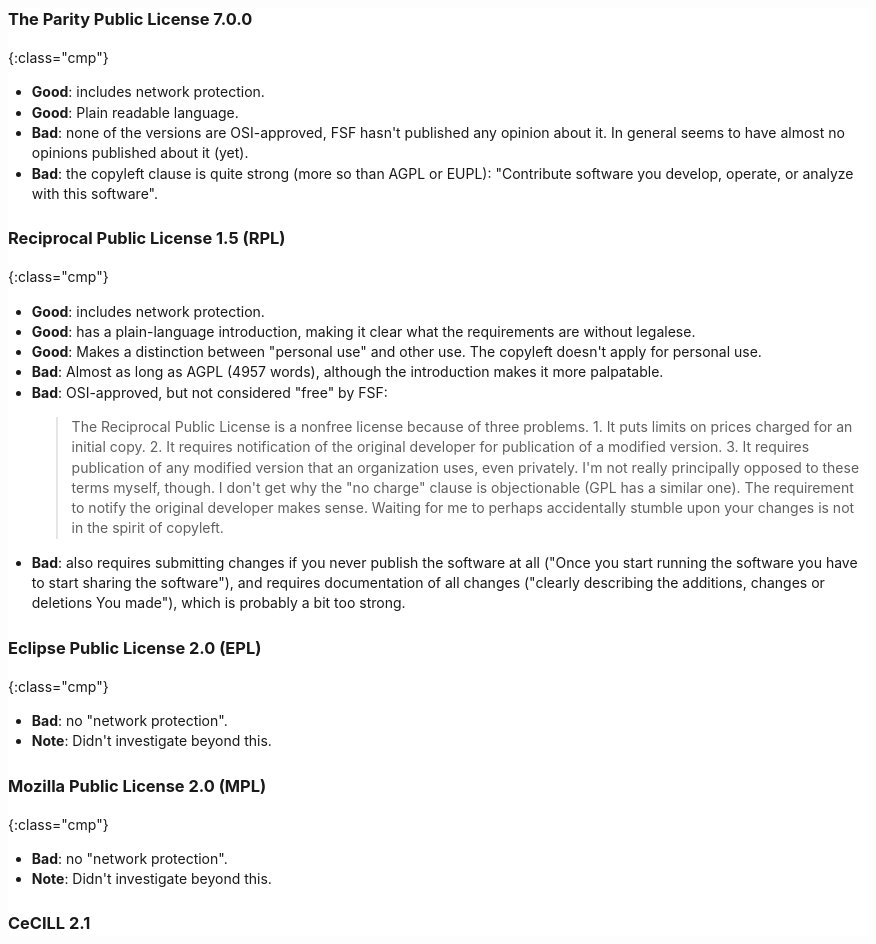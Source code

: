 ### The Parity Public License 7.0.0

{:class="cmp"}
- <strong class="g">Good</strong>: includes network protection.
- <strong class="g">Good</strong>: Plain readable language.
- <strong class="b">Bad</strong>: none of the versions are OSI-approved, FSF
  hasn't published any opinion about it. In general seems to have almost no
  opinions published about it (yet).
- <strong class="b">Bad</strong>: the copyleft clause is quite strong (more so
  than AGPL or EUPL): "Contribute software you develop, operate, or analyze with
  this software".

### Reciprocal Public License 1.5 (RPL)

{:class="cmp"}
- <strong class="g">Good</strong>: includes network protection.
- <strong class="g">Good</strong>: has a plain-language introduction, making it
  clear what the requirements are without legalese.
- <strong class="g">Good</strong>: Makes a distinction between "personal use"
  and other use. The copyleft doesn't apply for personal use.
- <strong class="b">Bad</strong>: Almost as long as AGPL (4957 words), although
  the introduction makes it more palpatable.
- <strong class="b">Bad</strong>: OSI-approved, but not considered "free" by FSF:
  > The Reciprocal Public License is a nonfree license because of three
  > problems. 1. It puts limits on prices charged for an initial copy. 2. It
  > requires notification of the original developer for publication of a
  > modified version. 3. It requires publication of any modified version that
  > an organization uses, even privately.
  I'm not really principally opposed to these terms myself, though. I don't get
  why the "no charge" clause is objectionable (GPL has a similar one). The
  requirement to notify the original developer makes sense. Waiting for me to
  perhaps accidentally stumble upon your changes is not in the spirit of
  copyleft.
- <strong class="b">Bad</strong>: also requires submitting changes if you never
  publish the software at all ("Once you start running the software you have to
  start sharing the software"), and requires documentation of all changes
  ("clearly describing the additions, changes or deletions You made"), which is
  probably a bit too strong.

### Eclipse Public License 2.0 (EPL)

{:class="cmp"}
- <strong class="b">Bad</strong>: no "network protection".
- <strong class="n">Note</strong>: Didn't investigate beyond this.

### Mozilla Public License 2.0 (MPL)

{:class="cmp"}
- <strong class="b">Bad</strong>: no "network protection".
- <strong class="n">Note</strong>: Didn't investigate beyond this.

### CeCILL 2.1
